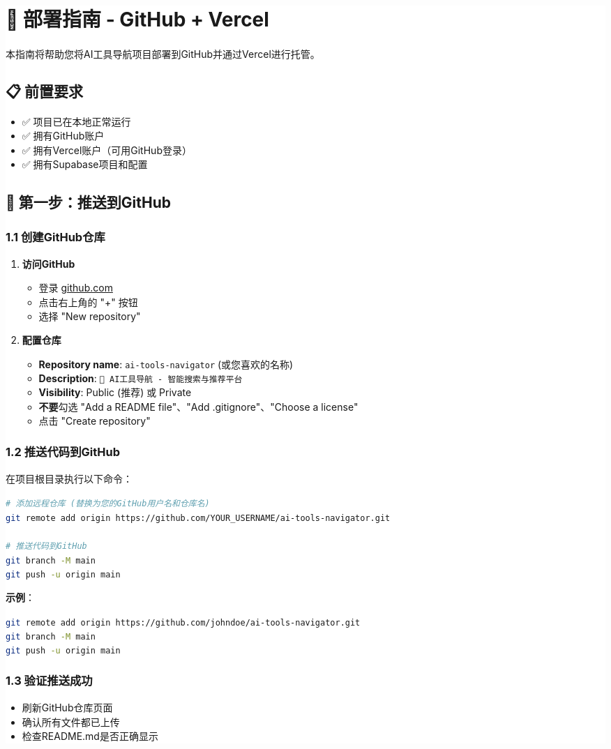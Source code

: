 # 🚀 部署指南 - GitHub + Vercel

本指南将帮助您将AI工具导航项目部署到GitHub并通过Vercel进行托管。

## 📋 前置要求

- ✅ 项目已在本地正常运行
- ✅ 拥有GitHub账户
- ✅ 拥有Vercel账户（可用GitHub登录）
- ✅ 拥有Supabase项目和配置

## 🐙 第一步：推送到GitHub

### 1.1 创建GitHub仓库

1. **访问GitHub**
   - 登录 [github.com](https://github.com)
   - 点击右上角的 "+" 按钮
   - 选择 "New repository"

2. **配置仓库**
   - **Repository name**: `ai-tools-navigator` (或您喜欢的名称)
   - **Description**: `🤖 AI工具导航 - 智能搜索与推荐平台`
   - **Visibility**: Public (推荐) 或 Private
   - **不要**勾选 "Add a README file"、"Add .gitignore"、"Choose a license"
   - 点击 "Create repository"

### 1.2 推送代码到GitHub

在项目根目录执行以下命令：

```bash
# 添加远程仓库 (替换为您的GitHub用户名和仓库名)
git remote add origin https://github.com/YOUR_USERNAME/ai-tools-navigator.git

# 推送代码到GitHub
git branch -M main
git push -u origin main
```

**示例**：
```bash
git remote add origin https://github.com/johndoe/ai-tools-navigator.git
git branch -M main
git push -u origin main
```

### 1.3 验证推送成功

- 刷新GitHub仓库页面
- 确认所有文件都已上传
- 检查README.md是否正确显示
